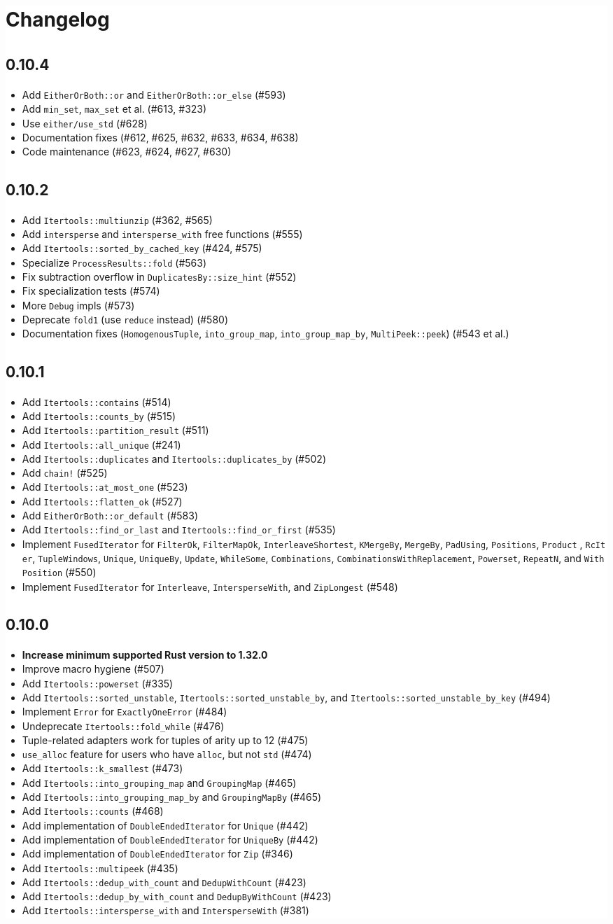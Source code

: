 # Changelog

## 0.10.4
  - Add `EitherOrBoth::or` and `EitherOrBoth::or_else` (#593)
  - Add `min_set`, `max_set` et al. (#613, #323)
  - Use `either/use_std` (#628)
  - Documentation fixes (#612, #625, #632, #633, #634, #638)
  - Code maintenance (#623, #624, #627, #630)

## 0.10.2
  - Add `Itertools::multiunzip` (#362, #565)
  - Add `intersperse` and `intersperse_with` free functions (#555)
  - Add `Itertools::sorted_by_cached_key` (#424, #575)
  - Specialize `ProcessResults::fold` (#563)
  - Fix subtraction overflow in `DuplicatesBy::size_hint` (#552)
  - Fix specialization tests (#574)
  - More `Debug` impls (#573)
  - Deprecate `fold1` (use `reduce` instead) (#580)
  - Documentation fixes (`HomogenousTuple`, `into_group_map`, `into_group_map_by`, `MultiPeek::peek`) (#543 et al.)

## 0.10.1
  - Add `Itertools::contains` (#514)
  - Add `Itertools::counts_by` (#515)
  - Add `Itertools::partition_result` (#511)
  - Add `Itertools::all_unique` (#241)
  - Add `Itertools::duplicates` and `Itertools::duplicates_by` (#502)
  - Add `chain!` (#525)
  - Add `Itertools::at_most_one` (#523)
  - Add `Itertools::flatten_ok` (#527)
  - Add `EitherOrBoth::or_default` (#583)
  - Add `Itertools::find_or_last` and `Itertools::find_or_first` (#535)
  - Implement `FusedIterator` for `FilterOk`, `FilterMapOk`, `InterleaveShortest`, `KMergeBy`, `MergeBy`, `PadUsing`, `Positions`, `Product` , `RcIter`, `TupleWindows`, `Unique`, `UniqueBy`,  `Update`, `WhileSome`, `Combinations`, `CombinationsWithReplacement`, `Powerset`, `RepeatN`, and `WithPosition` (#550)
  - Implement `FusedIterator` for `Interleave`, `IntersperseWith`, and `ZipLongest` (#548)

## 0.10.0
  - **Increase minimum supported Rust version to 1.32.0**
  - Improve macro hygiene (#507)
  - Add `Itertools::powerset` (#335)
  - Add `Itertools::sorted_unstable`, `Itertools::sorted_unstable_by`, and `Itertools::sorted_unstable_by_key` (#494)
  - Implement `Error` for `ExactlyOneError` (#484)
  - Undeprecate `Itertools::fold_while` (#476)
  - Tuple-related adapters work for tuples of arity up to 12 (#475)
  - `use_alloc` feature for users who have `alloc`, but not `std` (#474)
  - Add `Itertools::k_smallest` (#473)
  - Add `Itertools::into_grouping_map` and `GroupingMap` (#465)
  - Add `Itertools::into_grouping_map_by` and `GroupingMapBy` (#465)
  - Add `Itertools::counts` (#468)
  - Add implementation of `DoubleEndedIterator` for `Unique` (#442)
  - Add implementation of `DoubleEndedIterator` for `UniqueBy` (#442)
  - Add implementation of `DoubleEndedIterator` for `Zip` (#346)
  - Add `Itertools::multipeek` (#435)
  - Add `Itertools::dedup_with_count` and `DedupWithCount` (#423)
  - Add `Itertools::dedup_by_with_count` and `DedupByWithCount` (#423)
  - Add `Itertools::intersperse_with` and `IntersperseWith` (#381)